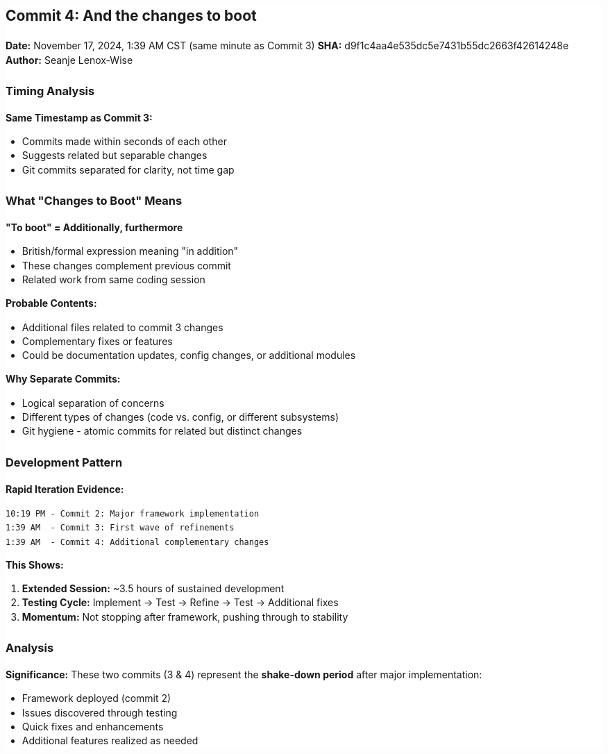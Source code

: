 
## Commit 4: And the changes to boot

**Date:** November 17, 2024, 1:39 AM CST (same minute as Commit 3)
**SHA:** d9f1c4aa4e535dc5e7431b55dc2663f42614248e
**Author:** Seanje Lenox-Wise

### Timing Analysis

**Same Timestamp as Commit 3:**

- Commits made within seconds of each other
- Suggests related but separable changes
- Git commits separated for clarity, not time gap

### What "Changes to Boot" Means

**"To boot" = Additionally, furthermore**

- British/formal expression meaning "in addition"
- These changes complement previous commit
- Related work from same coding session

**Probable Contents:**

- Additional files related to commit 3 changes
- Complementary fixes or features
- Could be documentation updates, config changes, or additional modules

**Why Separate Commits:**

- Logical separation of concerns
- Different types of changes (code vs. config, or different subsystems)
- Git hygiene - atomic commits for related but distinct changes

### Development Pattern

**Rapid Iteration Evidence:**

```
10:19 PM - Commit 2: Major framework implementation
1:39 AM  - Commit 3: First wave of refinements
1:39 AM  - Commit 4: Additional complementary changes
```

**This Shows:**

1. **Extended Session:** ~3.5 hours of sustained development
2. **Testing Cycle:** Implement → Test → Refine → Test → Additional fixes
3. **Momentum:** Not stopping after framework, pushing through to stability

### Analysis

**Significance:**
These two commits (3 & 4) represent the **shake-down period** after major implementation:

- Framework deployed (commit 2)
- Issues discovered through testing
- Quick fixes and enhancements
- Additional features realized as needed
